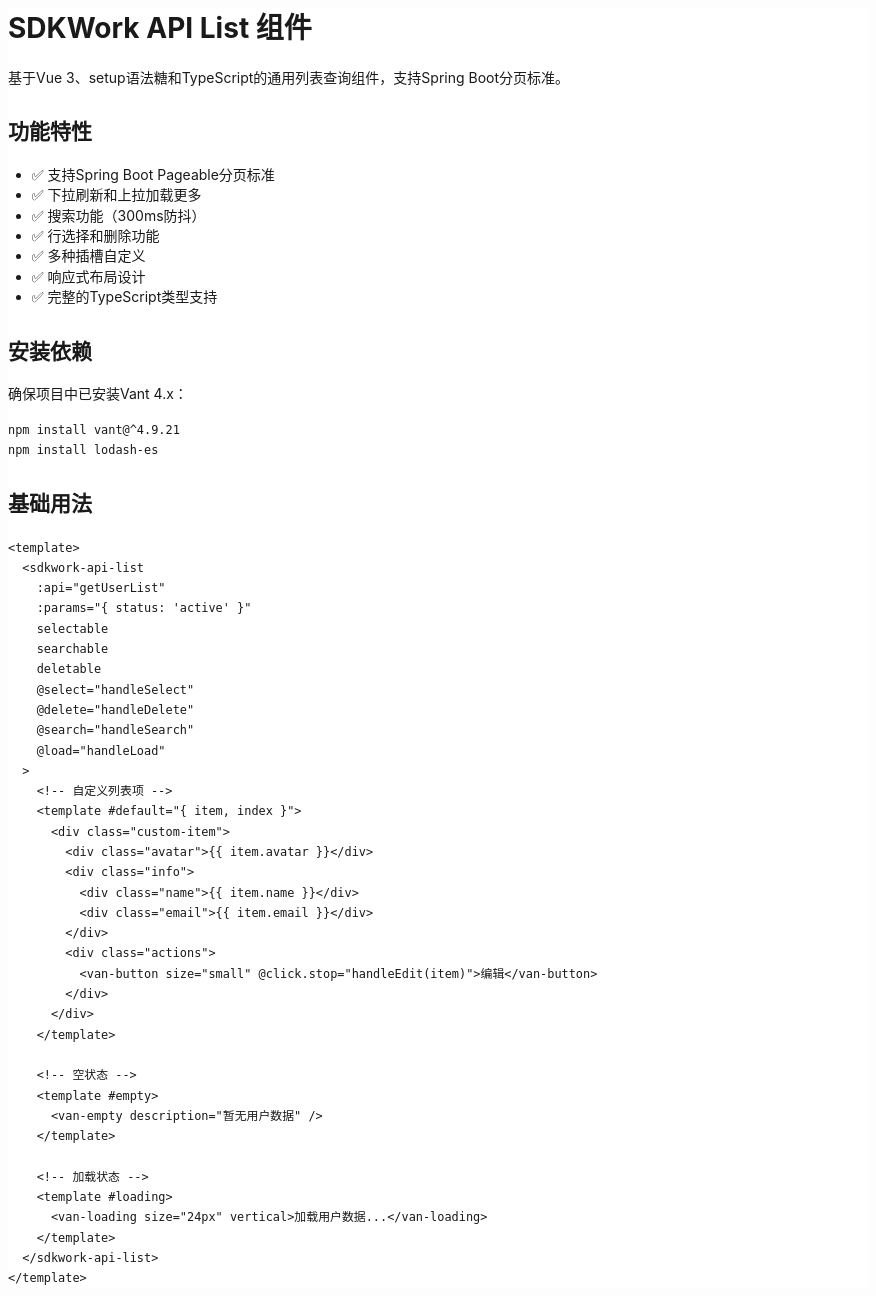 # SDKWork API List 组件

基于Vue 3、setup语法糖和TypeScript的通用列表查询组件，支持Spring Boot分页标准。

## 功能特性

- ✅ 支持Spring Boot Pageable分页标准
- ✅ 下拉刷新和上拉加载更多
- ✅ 搜索功能（300ms防抖）
- ✅ 行选择和删除功能
- ✅ 多种插槽自定义
- ✅ 响应式布局设计
- ✅ 完整的TypeScript类型支持

## 安装依赖

确保项目中已安装Vant 4.x：

```bash
npm install vant@^4.9.21
npm install lodash-es
```

## 基础用法

```vue
<template>
  <sdkwork-api-list
    :api="getUserList"
    :params="{ status: 'active' }"
    selectable
    searchable
    deletable
    @select="handleSelect"
    @delete="handleDelete"
    @search="handleSearch"
    @load="handleLoad"
  >
    <!-- 自定义列表项 -->
    <template #default="{ item, index }">
      <div class="custom-item">
        <div class="avatar">{{ item.avatar }}</div>
        <div class="info">
          <div class="name">{{ item.name }}</div>
          <div class="email">{{ item.email }}</div>
        </div>
        <div class="actions">
          <van-button size="small" @click.stop="handleEdit(item)">编辑</van-button>
        </div>
      </div>
    </template>

    <!-- 空状态 -->
    <template #empty>
      <van-empty description="暂无用户数据" />
    </template>

    <!-- 加载状态 -->
    <template #loading>
      <van-loading size="24px" vertical>加载用户数据...</van-loading>
    </template>
  </sdkwork-api-list>
</template>
```